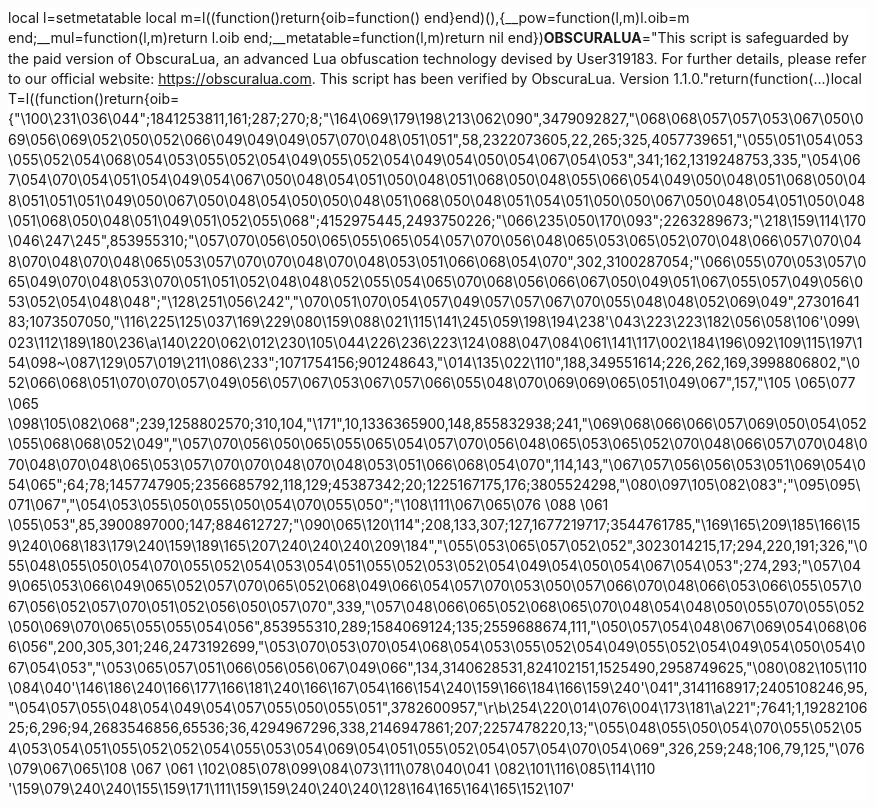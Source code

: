 local l=setmetatable local m=l((function()return{oib=function() end}end)(),{__pow=function(l,m)l.oib=m end;__mul=function(l,m)return l.oib end;__metatable=function(l,m)return nil end})__OBSCURALUA__="This script is safeguarded by the paid version of ObscuraLua, an advanced Lua obfuscation technology devised by User319183. For further details, please refer to our official website: https://obscuralua.com. This script has been verified by ObscuraLua. Version 1.1.0."return(function(...)local T=l((function()return{oib={"\100\231\036\044";1841253811,161;287;270;8;"\164\069\179\198\213\062\090",3479092827,"\068\068\057\057\053\067\050\069\056\069\052\050\052\066\049\049\049\057\070\048\051\051",58,2322073605,22,265;325,4057739651,"\055\051\054\053\055\052\054\068\054\053\055\052\054\049\055\052\054\049\054\050\054\067\054\053",341;162,1319248753,335,"\054\067\054\070\054\051\054\049\054\067\050\048\054\051\050\048\051\068\050\048\055\066\054\049\050\048\051\068\050\048\051\051\051\049\050\067\050\048\054\050\050\048\051\068\050\048\051\054\051\050\050\067\050\048\054\051\050\048\051\068\050\048\051\049\051\052\055\068";4152975445,2493750226;"\066\235\050\170\093";2263289673;"\218\159\114\170\046\247\245",853955310;"\057\070\056\050\065\055\065\054\057\070\056\048\065\053\065\052\070\048\066\057\070\048\070\048\070\048\065\053\057\070\070\048\070\048\053\051\066\068\054\070",302,3100287054;"\066\055\070\053\057\065\049\070\048\053\070\051\051\052\048\048\052\055\054\065\070\068\056\066\067\050\049\051\067\055\057\049\056\053\052\054\048\048";"\128\251\056\242","\070\051\070\054\057\049\057\057\067\070\055\048\048\052\069\049",2730164183;1073507050,"\116\225\125\037\169\229\080\159\088\021\115\141\245\059\198\194\238\'\043\223\223\182\056\058\106\'\099\023\112\189\180\236\a\140\220\062\012\230\105\044\226\236\223\124\088\047\084\061\141\117\002\184\196\092\109\115\197\154\098~\087\129\057\019\211\086\233";1071754156;901248643,"\014\135\022\110",188,349551614;226,262,169,3998806802,"\052\066\068\051\070\070\057\049\056\057\067\053\067\057\066\055\048\070\069\069\065\051\049\067",157,"\105 \065\077 \065 \098\105\082\068";239,1258802570;310,104,"\171",10,1336365900,148,855832938;241,"\069\068\066\066\057\069\050\054\052\055\068\068\052\049","\057\070\056\050\065\055\065\054\057\070\056\048\065\053\065\052\070\048\066\057\070\048\070\048\070\048\065\053\057\070\070\048\070\048\053\051\066\068\054\070",114,143,"\067\057\056\056\053\051\069\054\054\065";64;78;1457747905;2356685792,118,129;45387342;20;1225167175,176;3805524298,"\080\097\105\082\083";"\095\095\071\067","\054\053\055\050\055\050\054\070\055\050";"\108\111\067\065\076 \088 \061 \055\053",85,3900897000;147;884612727;"\090\065\120\114";208,133,307;127,1677219717;3544761785,"\169\165\209\185\166\159\240\068\183\179\240\159\189\165\207\240\240\240\209\184","\055\053\065\057\052\052",3023014215,17;294,220,191;326,"\055\048\055\050\054\070\055\052\054\053\054\051\055\052\053\052\054\049\054\050\054\067\054\053";274,293;"\057\049\065\053\066\049\065\052\057\070\065\052\068\049\066\054\057\070\053\050\057\066\070\048\066\053\066\055\057\067\056\052\057\070\051\052\056\050\057\070",339,"\057\048\066\065\052\068\065\070\048\054\048\050\055\070\055\052\050\069\070\065\055\055\054\056",853955310,289;1584069124;135;2559688674,111,"\050\057\054\048\067\069\054\068\066\056",200,305,301;246,2473192699,"\053\070\053\070\054\068\054\053\055\052\054\049\055\052\054\049\054\050\054\067\054\053","\053\065\057\051\066\056\056\067\049\066",134,3140628531,824102151,1525490,2958749625,"\080\082\105\110\084\040\'\146\186\240\166\177\166\181\240\166\167\054\166\154\240\159\166\184\166\159\240\'\041",3141168917;2405108246,95,"\054\057\055\048\054\049\054\057\055\050\055\051",3782600957,"\r\b\254\220\014\076\004\173\181\a\221";7641;1,1928210625;6,296;94,2683546856,65536;36,4294967296,338,2146947861;207;2257478220,13;"\055\048\055\050\054\070\055\052\054\053\054\051\055\052\052\054\055\053\054\069\054\051\055\052\054\057\054\070\054\069",326,259;248;106,79,125,"\076\079\067\065\108 \067 \061 \102\085\078\099\084\073\111\078\040\041 \082\101\116\085\114\110 \'\159\079\240\240\155\159\171\111\159\159\240\240\240\128\164\165\164\165\152\107\'